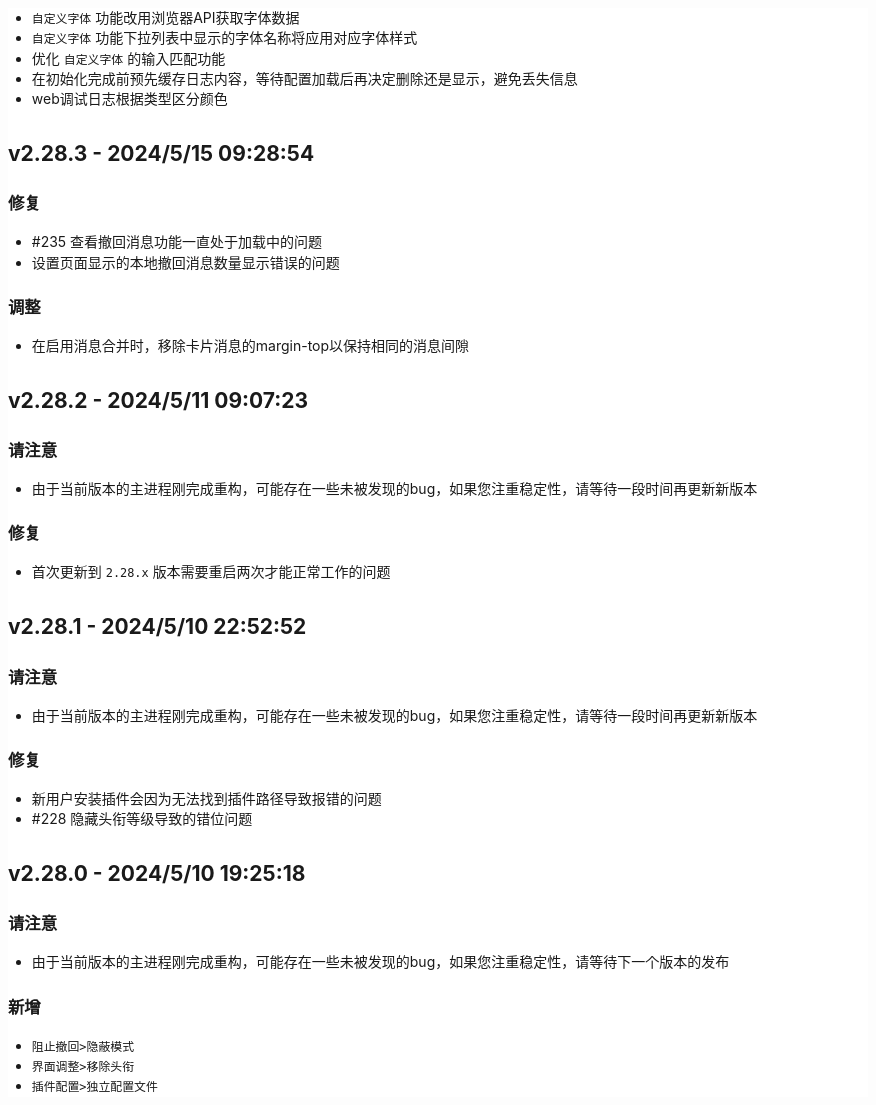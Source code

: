 - `自定义字体` 功能改用浏览器API获取字体数据
- `自定义字体` 功能下拉列表中显示的字体名称将应用对应字体样式
- 优化 `自定义字体` 的输入匹配功能
- 在初始化完成前预先缓存日志内容，等待配置加载后再决定删除还是显示，避免丢失信息
- web调试日志根据类型区分颜色


## v2.28.3 - 2024/5/15 09:28:54

### 修复

- #235 查看撤回消息功能一直处于加载中的问题
- 设置页面显示的本地撤回消息数量显示错误的问题

### 调整

- 在启用消息合并时，移除卡片消息的margin-top以保持相同的消息间隙


## v2.28.2 - 2024/5/11 09:07:23

### 请注意

- 由于当前版本的主进程刚完成重构，可能存在一些未被发现的bug，如果您注重稳定性，请等待一段时间再更新新版本

### 修复

- 首次更新到 `2.28.x` 版本需要重启两次才能正常工作的问题


## v2.28.1 - 2024/5/10 22:52:52

### 请注意

- 由于当前版本的主进程刚完成重构，可能存在一些未被发现的bug，如果您注重稳定性，请等待一段时间再更新新版本

### 修复

- 新用户安装插件会因为无法找到插件路径导致报错的问题
- #228 隐藏头衔等级导致的错位问题

## v2.28.0 - 2024/5/10 19:25:18

### 请注意

- 由于当前版本的主进程刚完成重构，可能存在一些未被发现的bug，如果您注重稳定性，请等待下一个版本的发布

### 新增

- `阻止撤回>隐蔽模式`
- `界面调整>移除头衔`
- `插件配置>独立配置文件`
